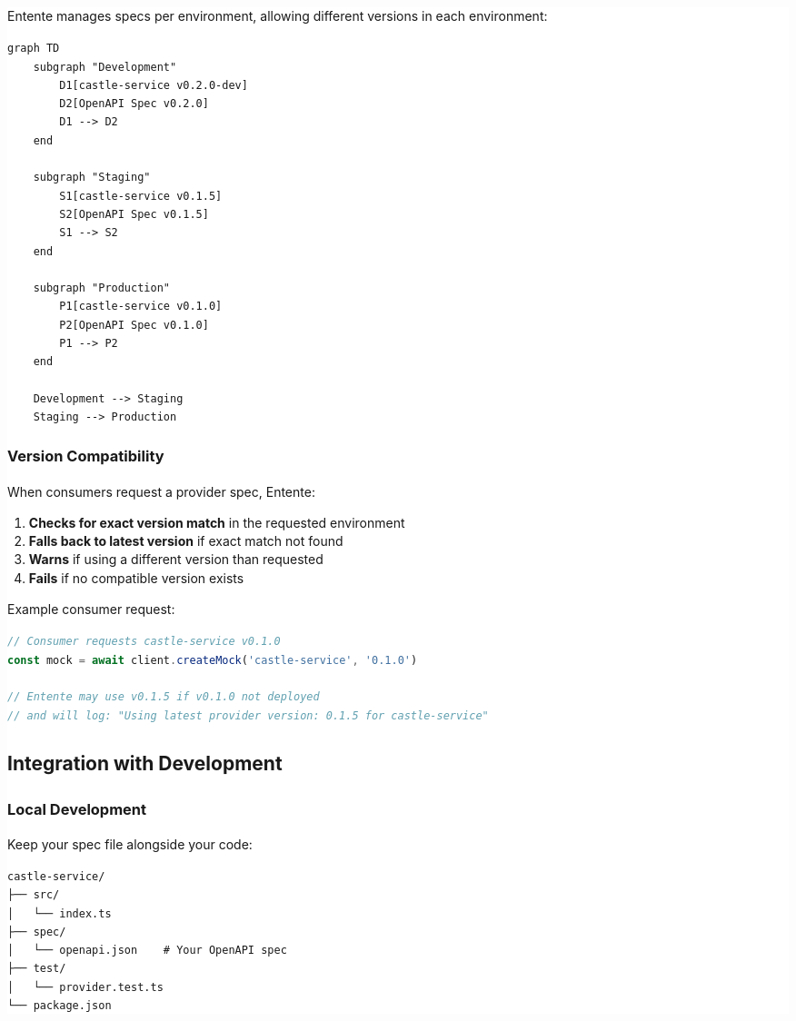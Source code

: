 Entente manages specs per environment, allowing different versions in each environment:

```mermaid
graph TD
    subgraph "Development"
        D1[castle-service v0.2.0-dev]
        D2[OpenAPI Spec v0.2.0]
        D1 --> D2
    end

    subgraph "Staging"
        S1[castle-service v0.1.5]
        S2[OpenAPI Spec v0.1.5]
        S1 --> S2
    end

    subgraph "Production"
        P1[castle-service v0.1.0]
        P2[OpenAPI Spec v0.1.0]
        P1 --> P2
    end

    Development --> Staging
    Staging --> Production
```

### Version Compatibility

When consumers request a provider spec, Entente:

1. **Checks for exact version match** in the requested environment
2. **Falls back to latest version** if exact match not found
3. **Warns** if using a different version than requested
4. **Fails** if no compatible version exists

Example consumer request:
```typescript
// Consumer requests castle-service v0.1.0
const mock = await client.createMock('castle-service', '0.1.0')

// Entente may use v0.1.5 if v0.1.0 not deployed
// and will log: "Using latest provider version: 0.1.5 for castle-service"
```

## Integration with Development

### Local Development

Keep your spec file alongside your code:

```
castle-service/
├── src/
│   └── index.ts
├── spec/
│   └── openapi.json    # Your OpenAPI spec
├── test/
│   └── provider.test.ts
└── package.json
```
